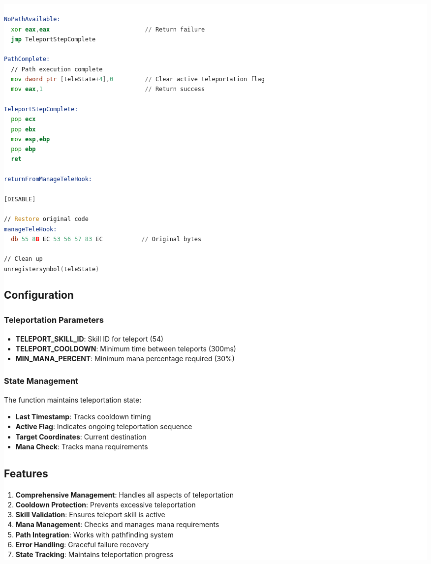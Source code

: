 ```asm
  
NoPathAvailable:
  xor eax,eax                           // Return failure
  jmp TeleportStepComplete
  
PathComplete:
  // Path execution complete
  mov dword ptr [teleState+4],0         // Clear active teleportation flag
  mov eax,1                             // Return success
  
TeleportStepComplete:
  pop ecx
  pop ebx
  mov esp,ebp
  pop ebp
  ret

returnFromManageTeleHook:

[DISABLE]

// Restore original code
manageTeleHook:
  db 55 8B EC 53 56 57 83 EC           // Original bytes

// Clean up
unregistersymbol(teleState)
```

## Configuration

### Teleportation Parameters

- **TELEPORT_SKILL_ID**: Skill ID for teleport (54)
- **TELEPORT_COOLDOWN**: Minimum time between teleports (300ms)
- **MIN_MANA_PERCENT**: Minimum mana percentage required (30%)

### State Management

The function maintains teleportation state:

- **Last Timestamp**: Tracks cooldown timing
- **Active Flag**: Indicates ongoing teleportation sequence
- **Target Coordinates**: Current destination
- **Mana Check**: Tracks mana requirements

## Features

1. **Comprehensive Management**: Handles all aspects of teleportation
2. **Cooldown Protection**: Prevents excessive teleportation
3. **Skill Validation**: Ensures teleport skill is active
4. **Mana Management**: Checks and manages mana requirements
5. **Path Integration**: Works with pathfinding system
6. **Error Handling**: Graceful failure recovery
7. **State Tracking**: Maintains teleportation progress
